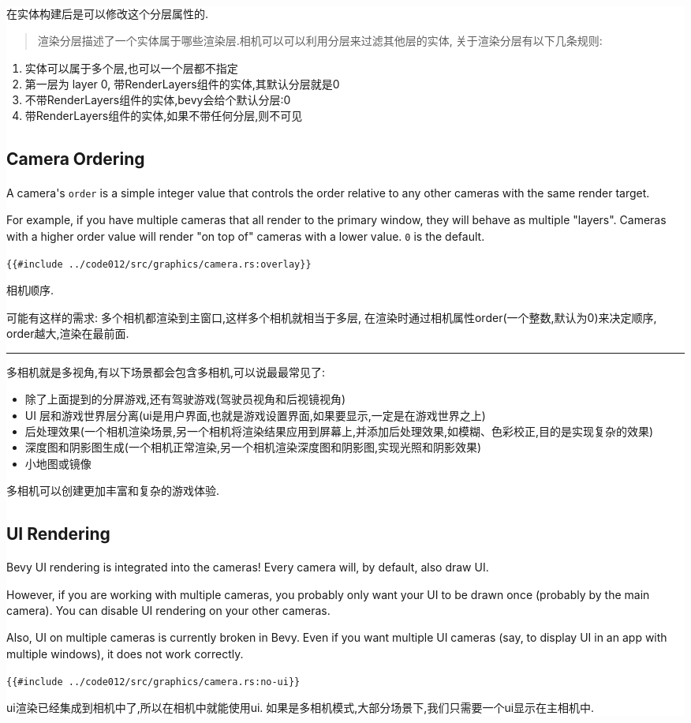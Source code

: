 在实体构建后是可以修改这个分层属性的.

> 渲染分层描述了一个实体属于哪些渲染层.相机可以可以利用分层来过滤其他层的实体,
关于渲染分层有以下几条规则:
1. 实体可以属于多个层,也可以一个层都不指定
2. 第一层为 layer 0, 带RenderLayers组件的实体,其默认分层就是0
3. 不带RenderLayers组件的实体,bevy会给个默认分层:0
4. 带RenderLayers组件的实体,如果不带任何分层,则不可见

## Camera Ordering

A camera's `order` is a simple integer value that controls the order relative
to any other cameras with the same render target.

For example, if you have multiple cameras that all render to the primary window,
they will behave as multiple "layers". Cameras with a higher order value will render
"on top of" cameras with a lower value. `0` is the default.

```rust,no_run,noplayground
{{#include ../code012/src/graphics/camera.rs:overlay}}
```

相机顺序.

可能有这样的需求: 多个相机都渲染到主窗口,这样多个相机就相当于多层,
在渲染时通过相机属性order(一个整数,默认为0)来决定顺序,
order越大,渲染在最前面.

---

多相机就是多视角,有以下场景都会包含多相机,可以说最最常见了:
 - 除了上面提到的分屏游戏,还有驾驶游戏(驾驶员视角和后视镜视角)
 - UI 层和游戏世界层分离(ui是用户界面,也就是游戏设置界面,如果要显示,一定是在游戏世界之上)
 - 后处理效果(一个相机渲染场景,另一个相机将渲染结果应用到屏幕上,并添加后处理效果,如模糊、色彩校正,目的是实现复杂的效果)
 - 深度图和阴影图生成(一个相机正常渲染,另一个相机渲染深度图和阴影图,实现光照和阴影效果)
 - 小地图或镜像

多相机可以创建更加丰富和复杂的游戏体验.

## UI Rendering

Bevy UI rendering is integrated into the cameras! Every camera will, by default,
also draw UI.

However, if you are working with multiple cameras, you probably only want your
UI to be drawn once (probably by the main camera). You can disable UI rendering
on your other cameras.

Also, UI on multiple cameras is currently broken in Bevy. Even if you want
multiple UI cameras (say, to display UI in an app with multiple windows), it
does not work correctly.

```rust,no_run,noplayground
{{#include ../code012/src/graphics/camera.rs:no-ui}}
```

ui渲染已经集成到相机中了,所以在相机中就能使用ui.
如果是多相机模式,大部分场景下,我们只需要一个ui显示在主相机中.
